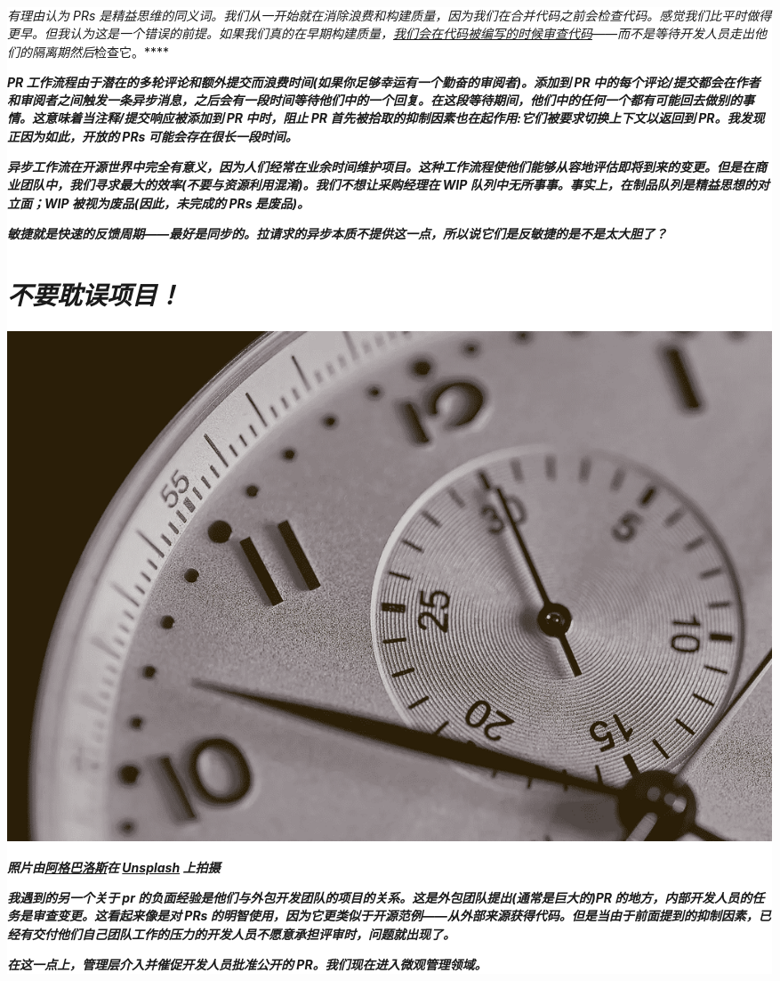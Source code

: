 ***有理由认为 PRs 是精益思维的同义词。我们从一开始就在消除浪费和构建质量，因为我们在合并代码之前会检查代码*。感觉我们比平时做得更早。但我认为这是一个错误的前提。如果我们真的在早期构建质量，[我们会在代码被编写的时候审查代码](https://en.wikipedia.org/wiki/Pair_programming)——而不是等待开发人员走出他们的隔离期*然后*检查它。****

***PR 工作流程由于潜在的多轮评论和额外提交而浪费时间(如果你足够幸运有一个勤奋的审阅者)。添加到 PR 中的每个评论/提交都会在作者和审阅者之间触发一条异步消息，之后会有一段时间等待他们中的一个回复。在这段等待期间，他们中的任何一个都有可能回去做别的事情。这意味着当注释/提交响应被添加到 PR 中时，阻止 PR 首先被拾取的抑制因素也在起作用:它们被要求切换上下文以返回到 PR。我发现正因为如此，开放的 PRs 可能会存在很长一段时间。***

***异步工作流在开源世界中完全有意义，因为人们经常在业余时间维护项目。这种工作流程使他们能够从容地评估即将到来的变更。但是在商业团队中，我们寻求最大的效率(不要与资源利用混淆)。我们不想让采购经理在 WIP 队列中无所事事。事实上，在制品队列是精益思想的对立面；WIP 被视为废品(因此，未完成的 PRs 是废品)。***

***敏捷就是快速的反馈周期——最好是同步的。拉请求的异步本质不提供这一点，所以说它们是反敏捷的是不是太大胆了？***

# ***不要耽误项目！***

***![](img/d41e726d02f45c6a54dd1e1920deee63.png)***

***照片由[阿格巴洛斯](https://unsplash.com/@agebarros?utm_source=unsplash&utm_medium=referral&utm_content=creditCopyText)在 [Unsplash](https://unsplash.com/s/photos/watch?utm_source=unsplash&utm_medium=referral&utm_content=creditCopyText) 上拍摄***

***我遇到的另一个关于 pr 的负面经验是他们与外包开发团队的项目的关系。这是外包团队提出(通常是巨大的)PR 的地方，内部开发人员的任务是审查变更。这看起来像是对 PRs 的明智使用，因为它更类似于开源范例——从外部来源获得代码。但是当由于前面提到的抑制因素，已经有交付他们自己团队工作的压力的开发人员不愿意承担评审时，问题就出现了。***

***在这一点上，管理层介入并催促开发人员批准公开的 PR。我们现在进入微观管理领域。***

